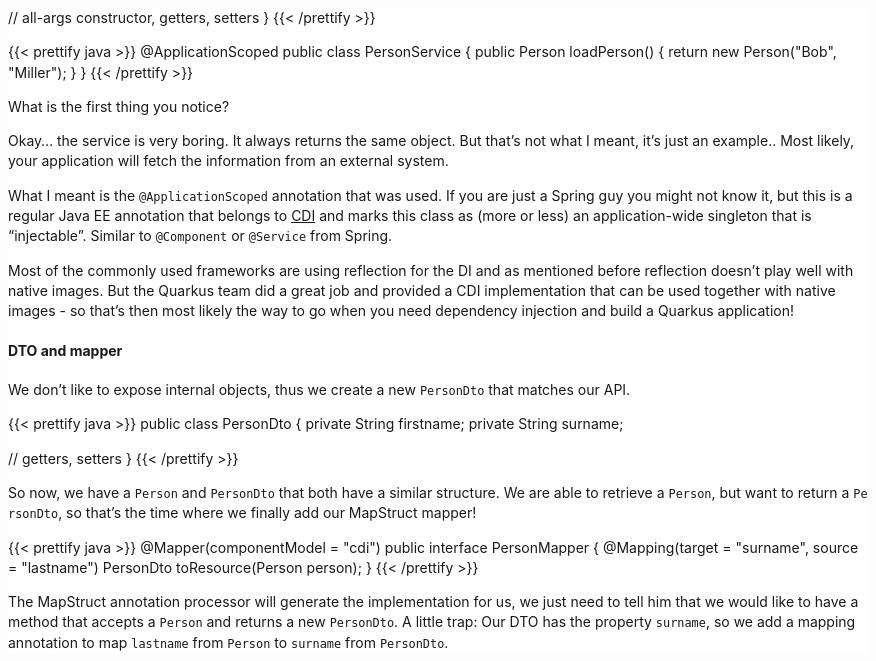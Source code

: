   // all-args constructor, getters, setters
}
{{< /prettify >}}

{{< prettify java >}}
@ApplicationScoped
public class PersonService {
  public Person loadPerson() {
    return new Person("Bob", "Miller");
  }
}
{{< /prettify >}}

What is the first thing you notice?

Okay… the service is very boring. It always returns the same object. But that’s not what I meant, it’s just an example.. Most likely, your application will fetch the information from an external system.

What I meant is the `@ApplicationScoped` annotation that was used. If you are just a Spring guy you might not know it, but this is a regular Java EE annotation that belongs to [CDI](https://www.jcp.org/en/jsr/detail?id=299) and marks this class as (more or less) an application-wide singleton that is “injectable”. Similar to `@Component` or `@Service` from Spring.

Most of the commonly used frameworks are using reflection for the DI and as mentioned before reflection doesn’t play well with native images. But the Quarkus team did a great job and provided a CDI implementation that can be used together with native images - so that’s then most likely the way to go when you need dependency injection and build a Quarkus application!

#### DTO and mapper
We don’t like to expose internal objects, thus we create a new `PersonDto` that matches our API.

{{< prettify java >}}
public class PersonDto {
  private String firstname;
  private String surname;
  
  // getters, setters
}
{{< /prettify >}}

So now, we have a `Person` and `PersonDto` that both have a similar structure. We are able to retrieve a `Person`, but want to return a `PersonDto`, so that’s the time where we finally add our MapStruct mapper!

{{< prettify java >}}
@Mapper(componentModel = "cdi")
public interface PersonMapper {
    @Mapping(target = "surname", source = "lastname")
    PersonDto toResource(Person person);
}
{{< /prettify >}}

The MapStruct annotation processor will generate the implementation for us, we just need to tell him that we would like to have a method that accepts a `Person` and returns a new `PersonDto`. A little trap: Our DTO has the property `surname`, so we add a mapping annotation to map `lastname` from `Person` to `surname` from `PersonDto`.

